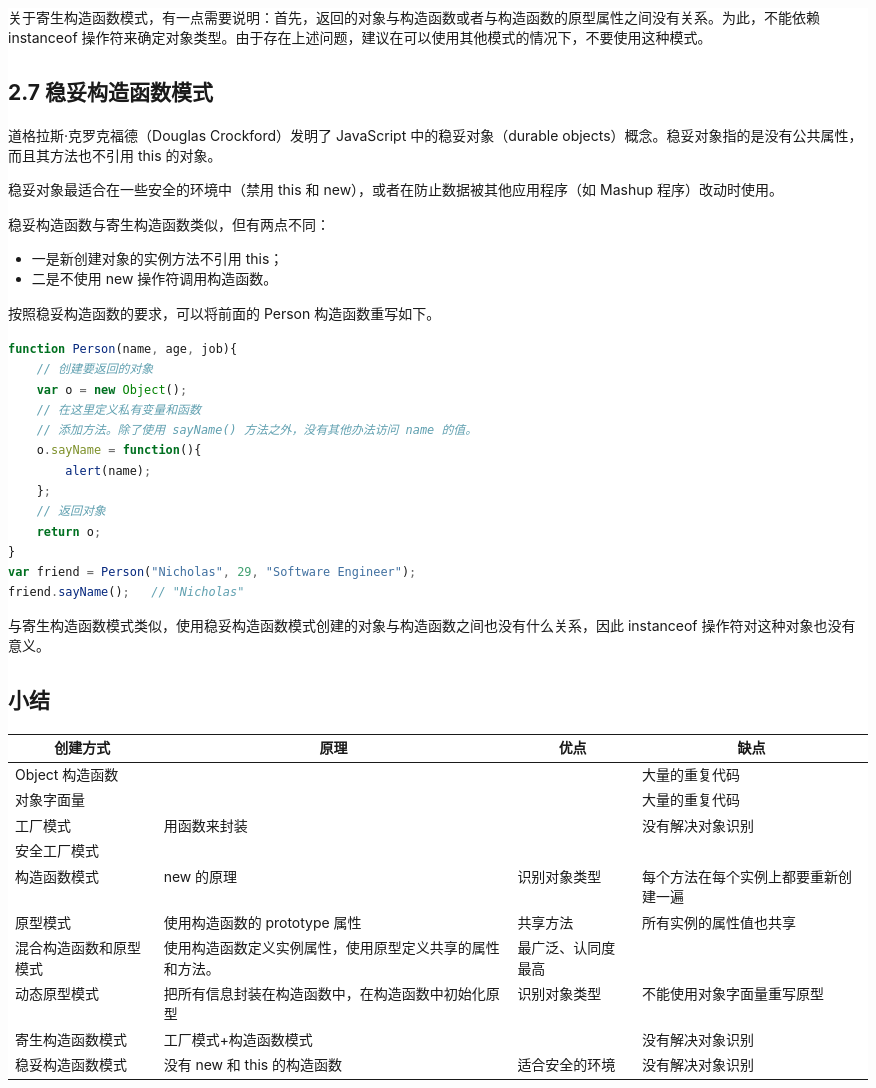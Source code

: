 关于寄生构造函数模式，有一点需要说明：首先，返回的对象与构造函数或者与构造函数的原型属性之间没有关系。为此，不能依赖 instanceof 操作符来确定对象类型。由于存在上述问题，建议在可以使用其他模式的情况下，不要使用这种模式。



## 2.7 稳妥构造函数模式

道格拉斯·克罗克福德（Douglas Crockford）发明了 JavaScript 中的稳妥对象（durable objects）概念。稳妥对象指的是没有公共属性，而且其方法也不引用 this 的对象。

稳妥对象最适合在一些安全的环境中（禁用 this 和 new），或者在防止数据被其他应用程序（如 Mashup 程序）改动时使用。

稳妥构造函数与寄生构造函数类似，但有两点不同：

- 一是新创建对象的实例方法不引用 this；
- 二是不使用 new 操作符调用构造函数。

按照稳妥构造函数的要求，可以将前面的 Person 构造函数重写如下。

```js
function Person(name, age, job){
    // 创建要返回的对象
    var o = new Object();
    // 在这里定义私有变量和函数
    // 添加方法。除了使用 sayName() 方法之外，没有其他办法访问 name 的值。
    o.sayName = function(){
        alert(name);
    };
    // 返回对象
    return o;
}
var friend = Person("Nicholas", 29, "Software Engineer");
friend.sayName(); 	// "Nicholas"
```

与寄生构造函数模式类似，使用稳妥构造函数模式创建的对象与构造函数之间也没有什么关系，因此 instanceof 操作符对这种对象也没有意义。



## 小结



| 创建方式               | 原理                                                     | 优点               | 缺点                                 |
| ---------------------- | -------------------------------------------------------- | ------------------ | ------------------------------------ |
| Object 构造函数        |                                                          |                    | 大量的重复代码                       |
| 对象字面量             |                                                          |                    | 大量的重复代码                       |
| 工厂模式               | 用函数来封装                                             |                    | 没有解决对象识别                     |
| 安全工厂模式           |                                                          |                    |                                      |
| 构造函数模式           | new 的原理                                               | 识别对象类型       | 每个方法在每个实例上都要重新创建一遍 |
| 原型模式               | 使用构造函数的 prototype 属性                            | 共享方法           | 所有实例的属性值也共享               |
| 混合构造函数和原型模式 | 使用构造函数定义实例属性，使用原型定义共享的属性和方法。 | 最广泛、认同度最高 |                                      |
| 动态原型模式           | 把所有信息封装在构造函数中，在构造函数中初始化原型       | 识别对象类型       | 不能使用对象字面量重写原型           |
| 寄生构造函数模式       | 工厂模式+构造函数模式                                    |                    | 没有解决对象识别                     |
| 稳妥构造函数模式       | 没有 new 和 this 的构造函数                              | 适合安全的环境     | 没有解决对象识别                     |

